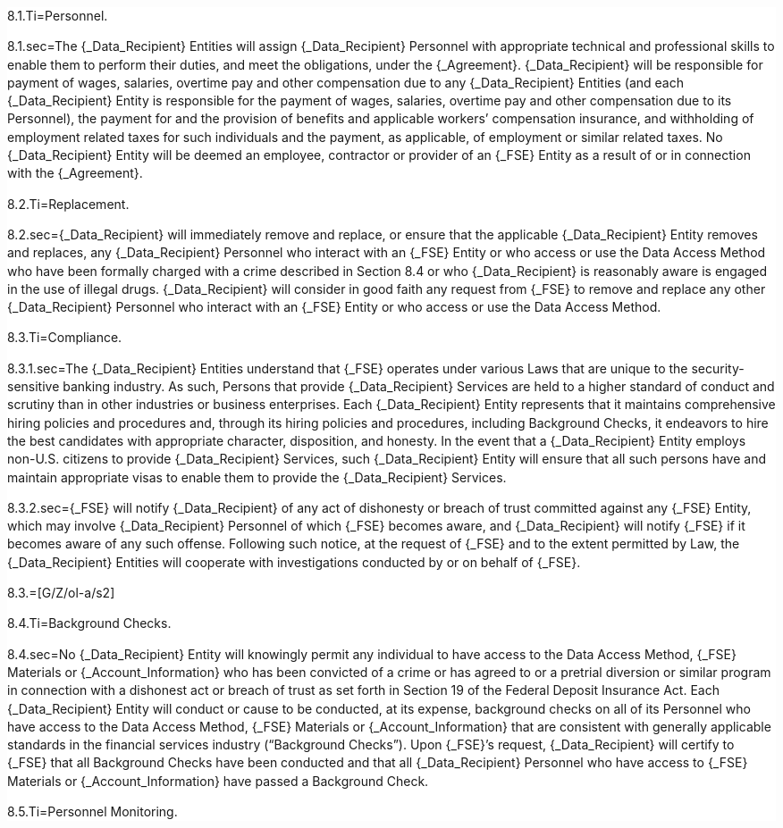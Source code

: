 8.1.Ti=Personnel.

8.1.sec=The {_Data_Recipient} Entities will assign {_Data_Recipient} Personnel with appropriate technical and professional skills to enable them to perform their duties, and meet the obligations, under the {_Agreement}. {_Data_Recipient} will be responsible for payment of wages, salaries, overtime pay and other compensation due to any {_Data_Recipient} Entities (and each {_Data_Recipient} Entity is responsible for the payment of wages, salaries, overtime pay and other compensation due to its Personnel), the payment for and the provision of benefits and applicable workers’ compensation insurance, and withholding of employment related taxes for such individuals and the payment, as applicable, of employment or similar related taxes. No {_Data_Recipient} Entity will be deemed an employee, contractor or provider of an {_FSE} Entity as a result of or in connection with the {_Agreement}.

8.2.Ti=Replacement.

8.2.sec={_Data_Recipient} will immediately remove and replace, or ensure that the applicable {_Data_Recipient} Entity removes and replaces, any {_Data_Recipient} Personnel who interact with an {_FSE} Entity or who access or use the Data Access Method who have been formally charged with a crime described in Section 8.4 or who {_Data_Recipient} is reasonably aware is engaged in the use of illegal drugs. {_Data_Recipient} will consider in good faith any request from {_FSE} to remove and replace any other {_Data_Recipient} Personnel who interact with an {_FSE} Entity or who access or use the Data Access Method.

8.3.Ti=Compliance.

8.3.1.sec=The {_Data_Recipient} Entities understand that {_FSE} operates under various Laws that are unique to the security-sensitive banking industry. As such, Persons that provide {_Data_Recipient} Services are held to a higher standard of conduct and scrutiny than in other industries or business enterprises. Each {_Data_Recipient} Entity represents that it maintains comprehensive hiring policies and procedures and, through its hiring policies and procedures, including Background Checks, it endeavors to hire the best candidates with appropriate character, disposition, and honesty. In the event that a {_Data_Recipient} Entity employs non-U.S. citizens to provide {_Data_Recipient} Services, such {_Data_Recipient} Entity will ensure that all such persons have and maintain appropriate visas to enable them to provide the {_Data_Recipient} Services.

8.3.2.sec={_FSE} will notify {_Data_Recipient} of any act of dishonesty or breach of trust committed against any {_FSE} Entity, which may involve {_Data_Recipient} Personnel of which {_FSE} becomes aware, and {_Data_Recipient} will notify {_FSE} if it becomes aware of any such offense. Following such notice, at the request of {_FSE} and to the extent permitted by Law, the {_Data_Recipient} Entities will cooperate with investigations conducted by or on behalf of {_FSE}.

8.3.=[G/Z/ol-a/s2]

8.4.Ti=Background Checks.

8.4.sec=No {_Data_Recipient} Entity will knowingly permit any individual to have access to the Data Access Method, {_FSE} Materials or {_Account_Information} who has been convicted of a crime or has agreed to or a pretrial diversion or similar program in connection with a dishonest act or breach of trust as set forth in Section 19 of the Federal Deposit Insurance Act. Each {_Data_Recipient} Entity will conduct or cause to be conducted, at its expense, background checks on all of its Personnel who have access to the Data Access Method, {_FSE} Materials or {_Account_Information} that are consistent with generally applicable standards in the financial services industry (“Background Checks”). Upon {_FSE}’s request, {_Data_Recipient} will certify to {_FSE} that all Background Checks have been conducted and that all {_Data_Recipient} Personnel who have access to {_FSE} Materials or {_Account_Information} have passed a Background Check.

8.5.Ti=Personnel Monitoring.
